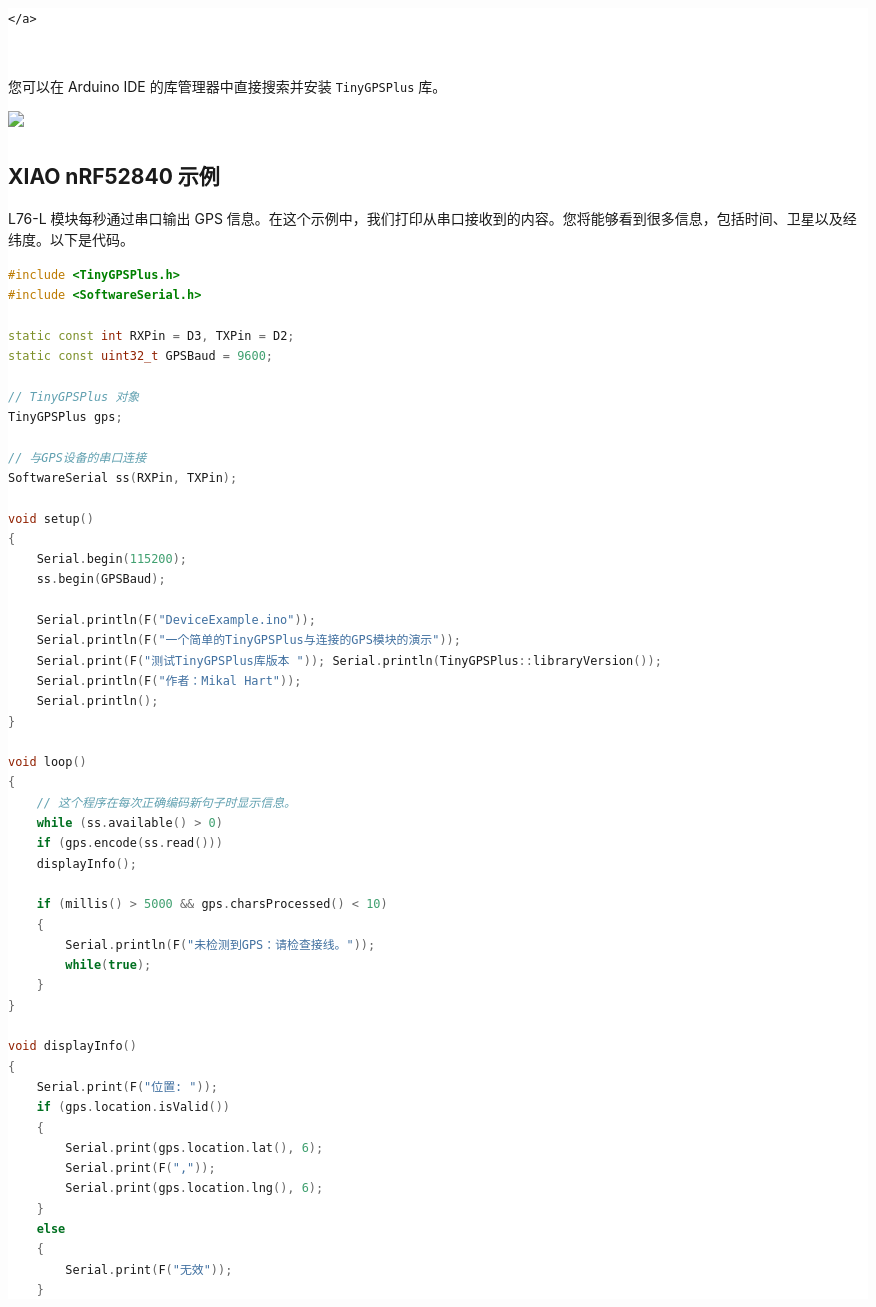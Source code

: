     </a>
</div><br />

您可以在 Arduino IDE 的库管理器中直接搜索并安装 `TinyGPSPlus` 库。

<div style={{textAlign:'center'}}><img src="https://files.seeedstudio.com/wiki/gnss-xiao/2.png" style={{width:400, height:'auto'}}/></div>

## XIAO nRF52840 示例

L76-L 模块每秒通过串口输出 GPS 信息。在这个示例中，我们打印从串口接收到的内容。您将能够看到很多信息，包括时间、卫星以及经纬度。以下是代码。

```cpp
#include <TinyGPSPlus.h>
#include <SoftwareSerial.h>

static const int RXPin = D3, TXPin = D2;
static const uint32_t GPSBaud = 9600;

// TinyGPSPlus 对象
TinyGPSPlus gps;

// 与GPS设备的串口连接
SoftwareSerial ss(RXPin, TXPin);

void setup()
{
    Serial.begin(115200);
    ss.begin(GPSBaud);

    Serial.println(F("DeviceExample.ino"));
    Serial.println(F("一个简单的TinyGPSPlus与连接的GPS模块的演示"));
    Serial.print(F("测试TinyGPSPlus库版本 ")); Serial.println(TinyGPSPlus::libraryVersion());
    Serial.println(F("作者：Mikal Hart"));
    Serial.println();
}

void loop()
{
    // 这个程序在每次正确编码新句子时显示信息。
    while (ss.available() > 0)
    if (gps.encode(ss.read()))
    displayInfo();

    if (millis() > 5000 && gps.charsProcessed() < 10)
    {
        Serial.println(F("未检测到GPS：请检查接线。"));
        while(true);
    }
}

void displayInfo()
{
    Serial.print(F("位置: "));
    if (gps.location.isValid())
    {
        Serial.print(gps.location.lat(), 6);
        Serial.print(F(","));
        Serial.print(gps.location.lng(), 6);
    }
    else
    {
        Serial.print(F("无效"));
    }

```
